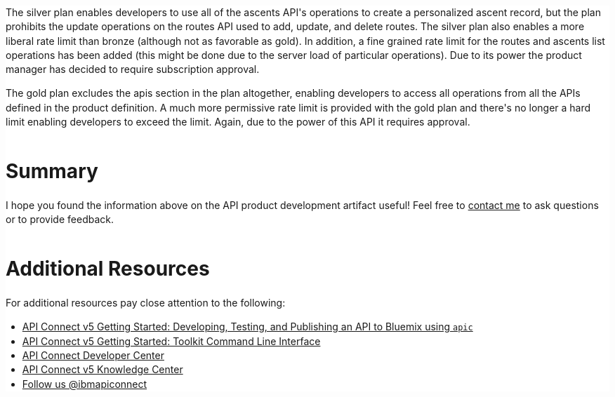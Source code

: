 The silver plan enables developers to use all of the ascents API's
operations to create a personalized ascent record, but the plan
prohibits the update operations on the routes API used to add, update,
and delete routes.  The silver plan also enables a more liberal rate
limit than bronze (although not as favorable as gold).  In addition, a
fine grained rate limit for the routes and ascents list operations has
been added (this might be done due to the server load of particular
operations).  Due to its power the product manager has decided to
require subscription approval.

The gold plan excludes the apis section in the plan altogether,
enabling developers to access all operations from all the APIs defined
in the product definition.  A much more permissive rate limit is
provided with the gold plan and there's no longer a hard limit
enabling developers to exceed the limit.  Again, due to the power of
this API it requires approval.



# Summary

I hope you found the information above on the API product development
artifact useful!  Feel free to [contact
me](emailto:claussen@us.ibm.com) to ask questions or to provide
feedback.



# Additional Resources

For additional resources pay close attention to the following:

- [API Connect v5 Getting Started: Developing, Testing, and Publishing an API to Bluemix using `apic`](https://github.com/ibm-apiconnect/climbingweather)
- [API Connect v5 Getting Started: Toolkit Command Line Interface](https://github.com/ibm-apiconnect/cli)
- [API Connect Developer Center](https://developer.ibm.com/apiconnect)
- [API Connect v5 Knowledge Center](https://www.ibm.com/support/knowledgecenter/SSMNED_5.0.0/mapfiles/getting_started.html)
- [Follow us @ibmapiconnect](https://twitter.com/ibmapiconnect)
